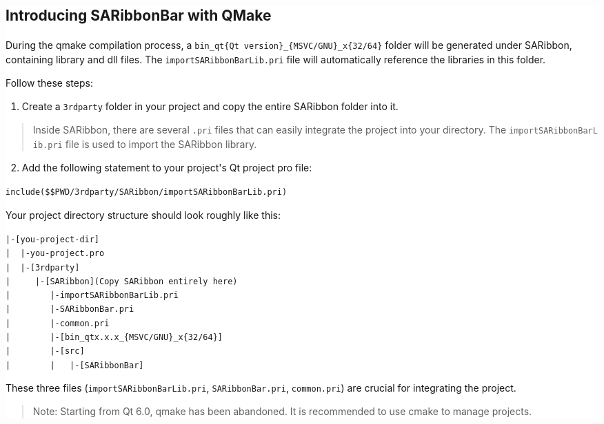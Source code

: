 ## Introducing SARibbonBar with QMake

During the qmake compilation process, a `bin_qt{Qt version}_{MSVC/GNU}_x{32/64}` folder will be generated under SARibbon, containing library and dll files. The `importSARibbonBarLib.pri` file will automatically reference the libraries in this folder.

Follow these steps:

1. Create a `3rdparty` folder in your project and copy the entire SARibbon folder into it.

> Inside SARibbon, there are several `.pri` files that can easily integrate the project into your directory. The `importSARibbonBarLib.pri` file is used to import the SARibbon library.

2. Add the following statement to your project's Qt project pro file:

```shell
include($$PWD/3rdparty/SARibbon/importSARibbonBarLib.pri)
```

Your project directory structure should look roughly like this:

```
|-[you-project-dir]
|  |-you-project.pro
|  |-[3rdparty]
|     |-[SARibbon](Copy SARibbon entirely here)
|        |-importSARibbonBarLib.pri
|        |-SARibbonBar.pri
|        |-common.pri
|        |-[bin_qtx.x.x_{MSVC/GNU}_x{32/64}]
|        |-[src]
|        |   |-[SARibbonBar]
```

These three files (`importSARibbonBarLib.pri`, `SARibbonBar.pri`, `common.pri`) are crucial for integrating the project.

> Note: Starting from Qt 6.0, qmake has been abandoned. It is recommended to use cmake to manage projects.